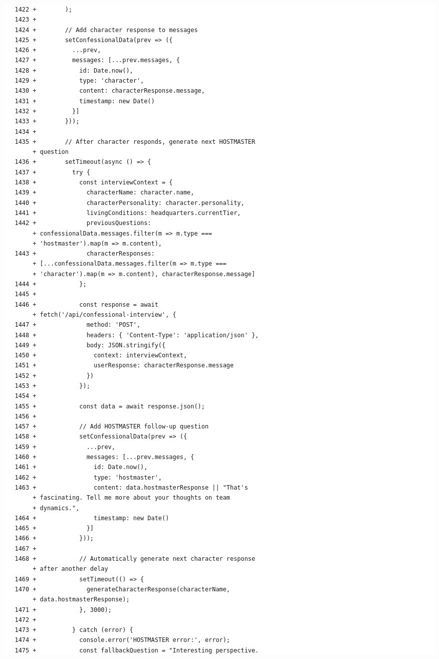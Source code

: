        1422 +        );
       1423 +  
       1424 +        // Add character response to messages
       1425 +        setConfessionalData(prev => ({
       1426 +          ...prev,
       1427 +          messages: [...prev.messages, {
       1428 +            id: Date.now(),
       1429 +            type: 'character',
       1430 +            content: characterResponse.message,
       1431 +            timestamp: new Date()
       1432 +          }]
       1433 +        }));
       1434 +  
       1435 +        // After character responds, generate next HOSTMASTER 
            + question
       1436 +        setTimeout(async () => {
       1437 +          try {
       1438 +            const interviewContext = {
       1439 +              characterName: character.name,
       1440 +              characterPersonality: character.personality,
       1441 +              livingConditions: headquarters.currentTier,
       1442 +              previousQuestions: 
            + confessionalData.messages.filter(m => m.type === 
            + 'hostmaster').map(m => m.content),
       1443 +              characterResponses: 
            + [...confessionalData.messages.filter(m => m.type === 
            + 'character').map(m => m.content), characterResponse.message]
       1444 +            };
       1445 +  
       1446 +            const response = await 
            + fetch('/api/confessional-interview', {
       1447 +              method: 'POST',
       1448 +              headers: { 'Content-Type': 'application/json' },
       1449 +              body: JSON.stringify({
       1450 +                context: interviewContext,
       1451 +                userResponse: characterResponse.message
       1452 +              })
       1453 +            });
       1454 +  
       1455 +            const data = await response.json();
       1456 +            
       1457 +            // Add HOSTMASTER follow-up question
       1458 +            setConfessionalData(prev => ({
       1459 +              ...prev,
       1460 +              messages: [...prev.messages, {
       1461 +                id: Date.now(),
       1462 +                type: 'hostmaster',
       1463 +                content: data.hostmasterResponse || "That's 
            + fascinating. Tell me more about your thoughts on team 
            + dynamics.",
       1464 +                timestamp: new Date()
       1465 +              }]
       1466 +            }));
       1467 +  
       1468 +            // Automatically generate next character response 
            + after another delay
       1469 +            setTimeout(() => {
       1470 +              generateCharacterResponse(characterName, 
            + data.hostmasterResponse);
       1471 +            }, 3000);
       1472 +  
       1473 +          } catch (error) {
       1474 +            console.error('HOSTMASTER error:', error);
       1475 +            const fallbackQuestion = "Interesting perspective. 